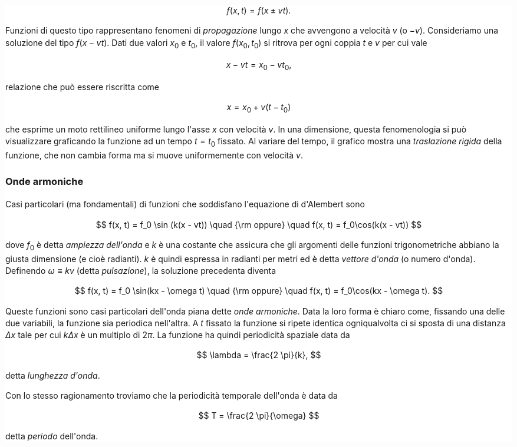 $$
f(x, t) = f(x \pm vt).
$$

Funzioni di questo tipo rappresentano fenomeni di *propagazione* lungo $x$ che avvengono a velocità $v$ (o $-v$). Consideriamo una soluzione del tipo $f(x - vt)$. Dati due valori $x_0$ e $t_0$, il valore $f(x_0, t_0)$ si ritrova per ogni coppia $t$ e $v$ per cui vale

$$
x - vt = x_0 - v t_0,
$$

relazione che può essere riscritta come

$$
x = x_0 + v (t - t_0)
$$

che esprime un moto rettilineo uniforme lungo l'asse $x$ con velocità $v$. In una dimensione, questa fenomenologia si può visualizzare graficando la funzione ad un tempo $t = t_0$ fissato. Al variare del tempo, il grafico mostra una *traslazione rigida* della funzione, che non cambia forma ma si muove uniformemente con velocità $v$.

### Onde armoniche

Casi particolari (ma fondamentali) di funzioni che soddisfano l'equazione di d'Alembert sono

$$
f(x, t) = f_0 \sin (k(x - vt)) \quad {\rm oppure} \quad f(x, t) = f_0\cos(k(x - vt))
$$

dove $f_0$ è detta *ampiezza dell'onda* e $k$ è una costante che assicura che gli argomenti delle funzioni trigonometriche abbiano la giusta dimensione (e cioè radianti). $k$ è quindi espressa in radianti per metri ed è detta *vettore d'onda* (o numero d'onda). Definendo $\omega \equiv kv$ (detta *pulsazione*), la soluzione precedenta diventa

$$
f(x, t) = f_0 \sin(kx - \omega t) \quad {\rm oppure} \quad f(x, t) = f_0\cos(kx - \omega t).
$$

Queste funzioni sono casi particolari dell'onda piana dette *onde armoniche*. Data la loro forma è chiaro come, fissando una delle due variabili, la funzione sia periodica nell'altra. A $t$ fissato la funzione si ripete identica ogniqualvolta ci si sposta di una distanza $\Delta x$ tale per cui $k\Delta x$ è un multiplo di $2\pi$. La funzione ha quindi periodicità spaziale data da

$$
\lambda = \frac{2 \pi}{k},
$$

detta *lunghezza d'onda*.

Con lo stesso ragionamento troviamo che la periodicità temporale dell'onda è data da

$$
T = \frac{2 \pi}{\omega}
$$

detta *periodo* dell'onda.
